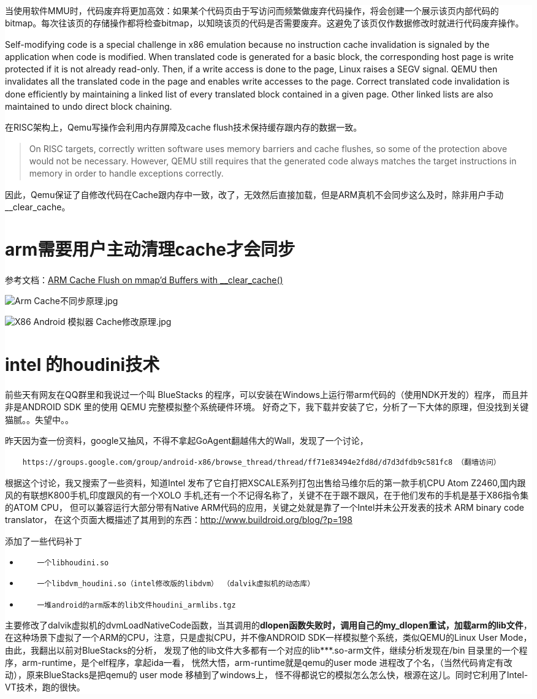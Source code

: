 当使用软件MMU时，代码废弃将更加高效：如果某个代码页由于写访问而频繁做废弃代码操作，将会创建一个展示该页内部代码的bitmap。每次往该页的存储操作都将检查bitmap，以知晓该页的代码是否需要废弃。这避免了该页仅作数据修改时就进行代码废弃操作。
 
Self-modifying code is a special challenge in x86 emulation because no instruction cache
invalidation is signaled by the application when code is modified.
When translated code is generated for a basic block, the corresponding host page is write
protected if it is not already read-only. Then, if a write access is done to the page, Linux
raises a SEGV signal. QEMU then invalidates all the translated code in the page and
enables write accesses to the page.
Correct translated code invalidation is done efficiently by maintaining a linked list of every
translated block contained in a given page. Other linked lists are also maintained to undo
direct block chaining.

在RISC架构上，Qemu写操作会利用内存屏障及cache flush技术保持缓存跟内存的数据一致。

>On RISC targets, correctly written software uses memory barriers and cache flushes, so
some of the protection above would not be necessary. However, QEMU still requires that
the generated code always matches the target instructions in memory in order to handle
exceptions correctly.

因此，Qemu保证了自修改代码在Cache跟内存中一致，改了，无效然后直接加载，但是ARM真机不会同步这么及时，除非用户手动__clear_cache。

# arm需要用户主动清理cache才会同步

参考文档：[ARM Cache Flush on mmap’d Buffers with __clear_cache()](https://minghuasweblog.wordpress.com/2013/03/29/arm-cache-flush-on-mmapd-buffers-with-clear-cache/)       


![Arm Cache不同步原理.jpg](http://upload-images.jianshu.io/upload_images/1460468-30be15757c6ef007.jpg?imageMogr2/auto-orient/strip%7CimageView2/2/w/1240)

![X86 Android 模拟器 Cache修改原理.jpg](http://upload-images.jianshu.io/upload_images/1460468-4551d2f0a5799486.jpg?imageMogr2/auto-orient/strip%7CimageView2/2/w/1240)

# intel 的houdini技术

前些天有网友在QQ群里和我说过一个叫 BlueStacks 的程序，可以安装在Windows上运行带arm代码的（使用NDK开发的）程序， 而且并非是ANDROID SDK 里的使用 QEMU 完整模拟整个系统硬件环境。 好奇之下，我下载并安装了它，分析了一下大体的原理，但没找到关键猫腻。。失望中。。

昨天因为查一份资料，google又抽风，不得不拿起GoAgent翻越伟大的Wall，发现了一个讨论，

        https://groups.google.com/group/android-x86/browse_thread/thread/ff71e83494e2fd8d/d7d3dfdb9c581fc8 （翻墙访问）

根据这个讨论，我又搜索了一些资料，知道Intel 发布了它自打把XSCALE系列打包出售给马维尔后的第一款手机CPU Atom Z2460,国内跟风的有联想K800手机,印度跟风的有一个XOLO 手机,还有一个不记得名称了，关键不在于跟不跟风，在于他们发布的手机是基于X86指令集的ATOM CPU， 但可以兼容运行大部分带有Native ARM代码的应用，关键之处就是靠了一个Intel并未公开发表的技术 ARM binary code translator， 在这个页面大概描述了其用到的东西：http://www.buildroid.org/blog/?p=198 
        
添加了一些代码补丁

*         一个libhoudini.so 
*         一个libdvm_houdini.so（intel修改版的libdvm） （dalvik虚拟机的动态库）
*         一堆android的arm版本的lib文件houdini_armlibs.tgz

主要修改了dalvik虚拟机的dvmLoadNativeCode函数，当其调用的**dlopen函数失败时，调用自己的my_dlopen重试，加载arm的lib文件**，在这种场景下虚拟了一个ARM的CPU，注意，只是虚拟CPU，并不像ANDROID SDK一样模拟整个系统，类似QEMU的Linux User Mode，由此，我翻出以前对BlueStacks的分析， 发现了他的lib文件大多都有一个对应的lib***.so-arm文件，继续分析发现在/bin 目录里的一个程序，arm-runtime，是个elf程序，拿起ida一看， 恍然大悟，arm-runtime就是qemu的user mode 进程改了个名，（当然代码肯定有改动），原来BlueStacks是把qemu的 user mode 移植到了windows上， 怪不得都说它的模拟怎么怎么快，根源在这儿。同时它利用了Intel-VT技术，跑的很快。
